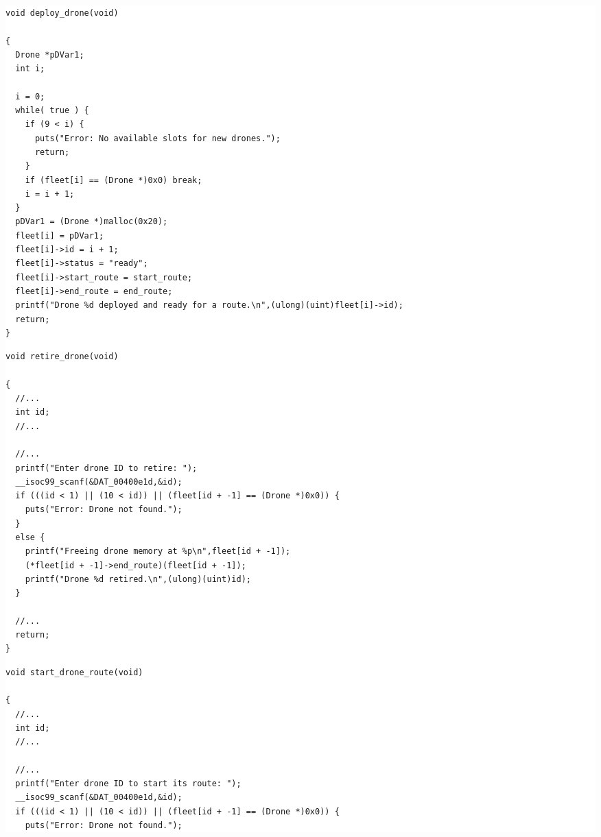 ```
void deploy_drone(void)

{
  Drone *pDVar1;
  int i;
  
  i = 0;
  while( true ) {
    if (9 < i) {
      puts("Error: No available slots for new drones.");
      return;
    }
    if (fleet[i] == (Drone *)0x0) break;
    i = i + 1;
  }
  pDVar1 = (Drone *)malloc(0x20);
  fleet[i] = pDVar1;
  fleet[i]->id = i + 1;
  fleet[i]->status = "ready";
  fleet[i]->start_route = start_route;
  fleet[i]->end_route = end_route;
  printf("Drone %d deployed and ready for a route.\n",(ulong)(uint)fleet[i]->id);
  return;
}
```

```
void retire_drone(void)

{
  //...
  int id;
  //...
  
  //...
  printf("Enter drone ID to retire: ");
  __isoc99_scanf(&DAT_00400e1d,&id);
  if (((id < 1) || (10 < id)) || (fleet[id + -1] == (Drone *)0x0)) {
    puts("Error: Drone not found.");
  }
  else {
    printf("Freeing drone memory at %p\n",fleet[id + -1]);
    (*fleet[id + -1]->end_route)(fleet[id + -1]);
    printf("Drone %d retired.\n",(ulong)(uint)id);
  }
  
  //...
  return;
}
```

```
void start_drone_route(void)

{
  //...
  int id;
  //...
  
  //...
  printf("Enter drone ID to start its route: ");
  __isoc99_scanf(&DAT_00400e1d,&id);
  if (((id < 1) || (10 < id)) || (fleet[id + -1] == (Drone *)0x0)) {
    puts("Error: Drone not found.");
```